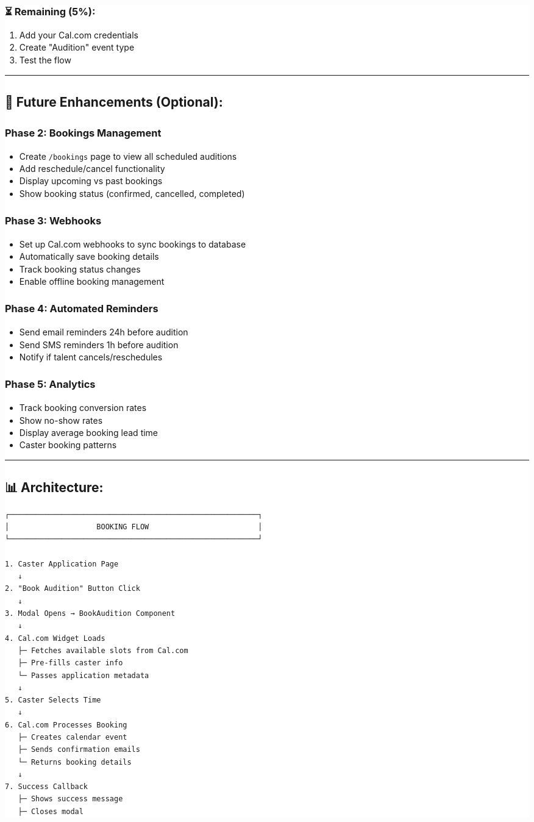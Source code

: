 ### **⏳ Remaining (5%):**
1. Add your Cal.com credentials
2. Create "Audition" event type
3. Test the flow

---

## 🔄 **Future Enhancements (Optional):**

### **Phase 2: Bookings Management**
- Create `/bookings` page to view all scheduled auditions
- Add reschedule/cancel functionality
- Display upcoming vs past bookings
- Show booking status (confirmed, cancelled, completed)

### **Phase 3: Webhooks**
- Set up Cal.com webhooks to sync bookings to database
- Automatically save booking details
- Track booking status changes
- Enable offline booking management

### **Phase 4: Automated Reminders**
- Send email reminders 24h before audition
- Send SMS reminders 1h before audition
- Notify if talent cancels/reschedules

### **Phase 5: Analytics**
- Track booking conversion rates
- Show no-show rates
- Display average booking lead time
- Caster booking patterns

---

## 📊 **Architecture:**

```
┌─────────────────────────────────────────────────────────┐
│                    BOOKING FLOW                         │
└─────────────────────────────────────────────────────────┘

1. Caster Application Page
   ↓
2. "Book Audition" Button Click
   ↓
3. Modal Opens → BookAudition Component
   ↓
4. Cal.com Widget Loads
   ├─ Fetches available slots from Cal.com
   ├─ Pre-fills caster info
   └─ Passes application metadata
   ↓
5. Caster Selects Time
   ↓
6. Cal.com Processes Booking
   ├─ Creates calendar event
   ├─ Sends confirmation emails
   └─ Returns booking details
   ↓
7. Success Callback
   ├─ Shows success message
   ├─ Closes modal
```